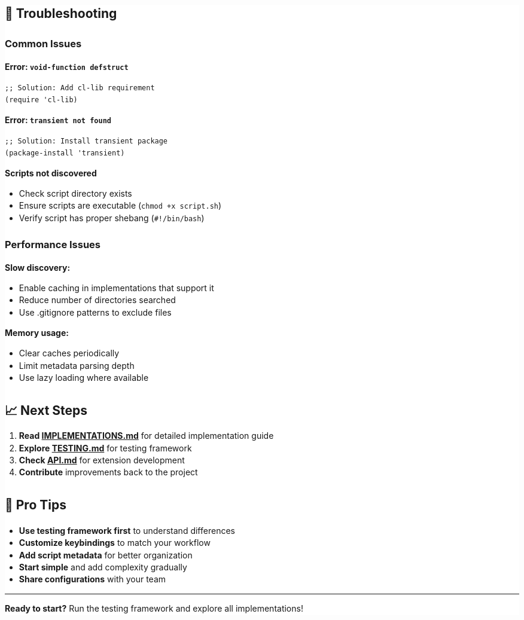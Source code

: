 ## 🐛 Troubleshooting

### Common Issues

**Error: `void-function defstruct`**
```emacs-lisp
;; Solution: Add cl-lib requirement
(require 'cl-lib)
```

**Error: `transient not found`**
```emacs-lisp
;; Solution: Install transient package
(package-install 'transient)
```

**Scripts not discovered**
- Check script directory exists
- Ensure scripts are executable (`chmod +x script.sh`)
- Verify script has proper shebang (`#!/bin/bash`)

### Performance Issues

**Slow discovery:**
- Enable caching in implementations that support it
- Reduce number of directories searched
- Use .gitignore patterns to exclude files

**Memory usage:**
- Clear caches periodically
- Limit metadata parsing depth
- Use lazy loading where available

## 📈 Next Steps

1. **Read [IMPLEMENTATIONS.md](IMPLEMENTATIONS.md)** for detailed implementation guide
2. **Explore [TESTING.md](TESTING.md)** for testing framework
3. **Check [API.md](API.md)** for extension development
4. **Contribute** improvements back to the project

## 🎯 Pro Tips

- **Use testing framework first** to understand differences
- **Customize keybindings** to match your workflow  
- **Add script metadata** for better organization
- **Start simple** and add complexity gradually
- **Share configurations** with your team

---

**Ready to start?** Run the testing framework and explore all implementations!